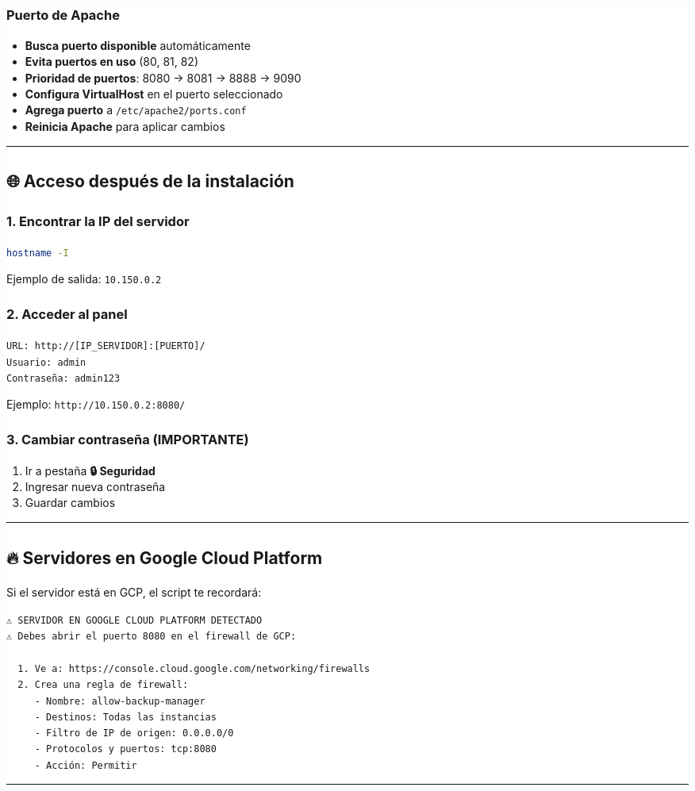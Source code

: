 ### Puerto de Apache
- **Busca puerto disponible** automáticamente
- **Evita puertos en uso** (80, 81, 82)
- **Prioridad de puertos**: 8080 → 8081 → 8888 → 9090
- **Configura VirtualHost** en el puerto seleccionado
- **Agrega puerto** a `/etc/apache2/ports.conf`
- **Reinicia Apache** para aplicar cambios

---

## 🌐 Acceso después de la instalación

### 1. Encontrar la IP del servidor

```bash
hostname -I
```

Ejemplo de salida: `10.150.0.2`

### 2. Acceder al panel

```
URL: http://[IP_SERVIDOR]:[PUERTO]/
Usuario: admin
Contraseña: admin123
```

Ejemplo: `http://10.150.0.2:8080/`

### 3. Cambiar contraseña (IMPORTANTE)

1. Ir a pestaña **🔒 Seguridad**
2. Ingresar nueva contraseña
3. Guardar cambios

---

## 🔥 Servidores en Google Cloud Platform

Si el servidor está en GCP, el script te recordará:

```
⚠ SERVIDOR EN GOOGLE CLOUD PLATFORM DETECTADO
⚠ Debes abrir el puerto 8080 en el firewall de GCP:

  1. Ve a: https://console.cloud.google.com/networking/firewalls
  2. Crea una regla de firewall:
     - Nombre: allow-backup-manager
     - Destinos: Todas las instancias
     - Filtro de IP de origen: 0.0.0.0/0
     - Protocolos y puertos: tcp:8080
     - Acción: Permitir
```

---